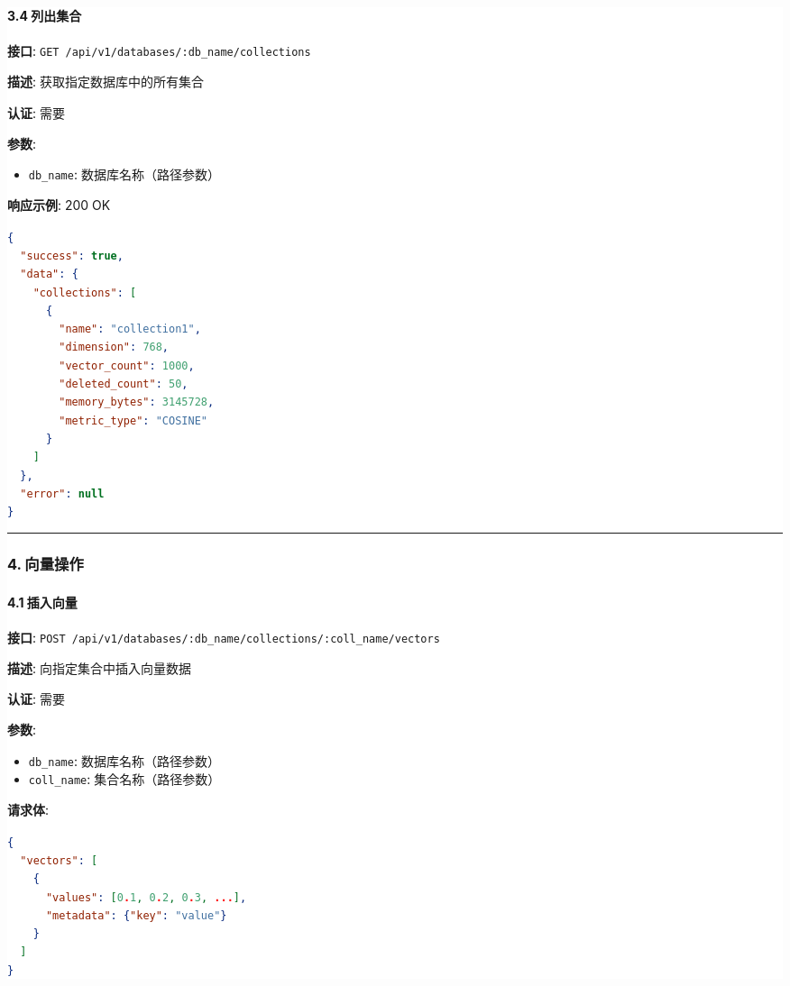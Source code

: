 #### 3.4 列出集合

**接口**: `GET /api/v1/databases/:db_name/collections`

**描述**: 获取指定数据库中的所有集合

**认证**: 需要

**参数**:
- `db_name`: 数据库名称（路径参数）

**响应示例**: 200 OK
```json
{
  "success": true,
  "data": {
    "collections": [
      {
        "name": "collection1",
        "dimension": 768,
        "vector_count": 1000,
        "deleted_count": 50,
        "memory_bytes": 3145728,
        "metric_type": "COSINE"
      }
    ]
  },
  "error": null
}
```

---

### 4. 向量操作

#### 4.1 插入向量

**接口**: `POST /api/v1/databases/:db_name/collections/:coll_name/vectors`

**描述**: 向指定集合中插入向量数据

**认证**: 需要

**参数**:
- `db_name`: 数据库名称（路径参数）
- `coll_name`: 集合名称（路径参数）

**请求体**:
```json
{
  "vectors": [
    {
      "values": [0.1, 0.2, 0.3, ...],
      "metadata": {"key": "value"}
    }
  ]
}
```
